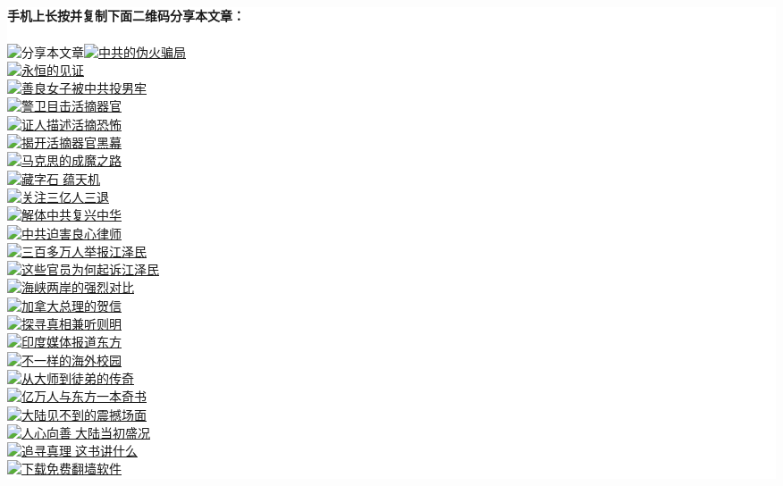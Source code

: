 <strong>手机上长按并复制下面二维码分享本文章：</strong><br><br><img src="https://chart.apis.google.com/chart?cht=qr&chs=240x240&choe=UTF-8&chld=M|2&chl=https://github.com/19920513/djy/blob/master/gb/22/2/3/n13553602.md%231" title="分享本文章"></td><td VALIGN=TOP><a href="https://github.com/19920513/djy/blob/master/gb/16/1/21/n4622075.md?dfh#1" target="_blank"><img src="https://raw.githubusercontent.com/19920513/djy/master/gb/300/wei-f1.jpg" title="中共的伪火骗局"  alt="中共的伪火骗局"></a><br><a href="https://github.com/19920513/www/blob/master/README.md?dfh#9" target="_blank"><img src="https://raw.githubusercontent.com/19920513/djy/master/gb/300/yong-h.jpg" title="永恒的见证"  alt="永恒的见证"></a><br><a href="https://github.com/19920513/djy/blob/master/gb/13/9/29/n3974789.md?dfh#1" target="_blank"><img src="https://raw.githubusercontent.com/19920513/djy/master/gb/300/shang-lnz.jpg" title="善良女子被中共投男牢"  alt="善良女子被中共投男牢"></a><br><a href="https://github.com/19920513/djy/blob/master/gb/16/3/16/n4663449.md?dfh#1" target="_blank"><img src="https://raw.githubusercontent.com/19920513/djy/master/gb/300/huo-z3.jpg" title="警卫目击活摘器官"  alt="警卫目击活摘器官"></a><br><a href="https://github.com/19920513/djy/blob/master/gb/16/8/7/n8177641.md?dfh#1" target="_blank"><img src="https://raw.githubusercontent.com/19920513/djy/master/gb/300/huo-z4.jpg" title="证人描述活摘恐怖"  alt="证人描述活摘恐怖"></a><br><a href="https://github.com/19920513/djy/blob/master/gb/10/4/19/n2881569.md?dfh#1" target="_blank"><img src="https://raw.githubusercontent.com/19920513/djy/master/gb/300/huo-z1.jpg" title="揭开活摘器官黑幕"  alt="揭开活摘器官黑幕"></a><br><a href="https://github.com/19920513/djy/blob/master/gb/10/11/7/n3077476.md?dfh#1" target="_blank"><img src="https://raw.githubusercontent.com/19920513/djy/master/gb/300/ma-ks.jpg" title="马克思的成魔之路"  alt="马克思的成魔之路"></a><br><a href="https://github.com/19920513/djy/blob/master/gb/14/6/9/n4173977.md?dfh#1" target="_blank"><img src="https://raw.githubusercontent.com/19920513/djy/master/gb/300/chang-zs.jpg" title="藏字石 蕴天机"  alt="藏字石 蕴天机"></a><br><a href="https://github.com/19920513/djy/blob/master/gb/18/5/10/n10381511.md?dfh#1" target="_blank"><img src="https://raw.githubusercontent.com/19920513/djy/master/gb/300/st1.jpg" title="关注三亿人三退"  alt="关注三亿人三退"></a><br><a href="https://github.com/19920513/djy/blob/master/gb/18/3/21/n10237682.md?dfh#1" target="_blank"><img src="https://raw.githubusercontent.com/19920513/djy/master/gb/300/jie-t.jpg" title="解体中共复兴中华"  alt="解体中共复兴中华"></a><br><a href="https://github.com/19920513/djy/blob/master/gb/9/2/9/n2422991.md?dfh#1" target="_blank"><img src="https://raw.githubusercontent.com/19920513/djy/master/gb/300/gao-zs.jpg" title="中共迫害良心律师"  alt="中共迫害良心律师"></a><br><a href="https://github.com/19920513/djy/blob/master/gb/18/12/9/n10900044.md?dfh#1" target="_blank"><img src="https://raw.githubusercontent.com/19920513/djy/master/gb/300/sj1.jpg" title="三百多万人举报江泽民"  alt="三百多万人举报江泽民"></a><br><a href="https://github.com/19920513/djy/blob/master/gb/18/8/28/n10672014.md?dfh#1" target="_blank"><img src="https://raw.githubusercontent.com/19920513/djy/master/gb/300/sj2.jpg" title="这些官员为何起诉江泽民"  alt="这些官员为何起诉江泽民"></a><br><a href="https://github.com/19920513/djy/blob/master/gb/8/12/18/n2367165.md?dfh#1" target="_blank"><img src="https://raw.githubusercontent.com/19920513/djy/master/gb/300/liangan.jpg" title="海峡两岸的强烈对比"  alt="海峡两岸的强烈对比"></a><br><a href="https://github.com/19920513/djy/blob/master/gb/15/12/10/n4593139.md?dfh#1" target="_blank"><img src="https://raw.githubusercontent.com/19920513/djy/master/gb/300/jia-ndzl.jpg" title="加拿大总理的贺信"  alt="加拿大总理的贺信"></a><br><a href="https://github.com/19920513/djy/blob/master/gb/11/6/17/n3289382.md?dfh#1" target="_blank"><img src="https://raw.githubusercontent.com/19920513/djy/master/gb/300/xiao-wd.jpg" title="探寻真相兼听则明"  alt="探寻真相兼听则明"></a><br><a href="https://github.com/19920513/djy/blob/master/gb/18/10/27/n10812623.md?dfh#1" target="_blank"><img src="https://raw.githubusercontent.com/19920513/djy/master/gb/300/yindu.jpg" title="印度媒体报道东方"  alt="印度媒体报道东方"></a><br><a href="https://github.com/19920513/djy/blob/master/gb/18/6/9/n10469652.md?dfh#1" target="_blank"><img src="https://raw.githubusercontent.com/19920513/djy/master/gb/300/xie-j.jpg" title="不一样的海外校园"  alt="不一样的海外校园"></a><br><a href="https://github.com/19920513/djy/blob/master/gb/7/4/5/n1669415.md?dfh#1" target="_blank"><img src="https://raw.githubusercontent.com/19920513/djy/master/gb/300/li-up.jpg" title="从大师到徒弟的传奇"  alt="从大师到徒弟的传奇"></a><br><a href="https://github.com/19920513/djy/blob/master/gb/17/5/26/n9191512.md?dfh#1" target="_blank"><img src="https://raw.githubusercontent.com/19920513/djy/master/gb/300/zfl2.jpg" title="亿万人与东方一本奇书"  alt="亿万人与东方一本奇书"></a><br><a href="https://github.com/19920513/djy/blob/master/gb/13/11/27/n4020290.md?dfh#1" target="_blank"><img src="https://raw.githubusercontent.com/19920513/djy/master/gb/300/zhen-h.jpg" title="大陆见不到的震撼场面"  alt="大陆见不到的震撼场面"></a><br><a href="https://github.com/19920513/djy/blob/master/gb/15/7/17/n4482910.md?dfh#1" target="_blank"><img src="https://raw.githubusercontent.com/19920513/djy/master/gb/300/dalu-sk.jpg" title="人心向善 大陆当初盛况"  alt="人心向善 大陆当初盛况"></a><br><a href="https://github.com/19920513/djy/blob/master/gb/19/1/5/n10955468.md?dfh#1" target="_blank"><img src="https://raw.githubusercontent.com/19920513/djy/master/gb/300/zfl1.jpg" title="追寻真理 这书讲什么"  alt="追寻真理 这书讲什么"></a><br><a href="https://github.com/19920513/www/blob/master/README.md?dfh#1" target="_blank"><img src="https://raw.githubusercontent.com/19920513/djy/master/gb/300/fq1.jpg" title="下载免费翻墙软件"  alt="下载免费翻墙软件"></a><br></td></tr></table>
